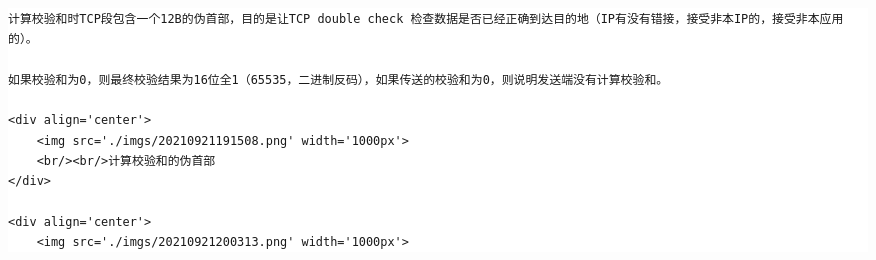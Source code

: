 	计算校验和时TCP段包含一个12B的伪首部，目的是让TCP double check 检查数据是否已经正确到达目的地（IP有没有错接，接受非本IP的，接受非本应用的）。

	如果校验和为0，则最终校验结果为16位全1（65535，二进制反码），如果传送的校验和为0，则说明发送端没有计算校验和。

	<div align='center'>
	    <img src='./imgs/20210921191508.png' width='1000px'>
	    <br/><br/>计算校验和的伪首部
	</div>

	<div align='center'>
	    <img src='./imgs/20210921200313.png' width='1000px'>